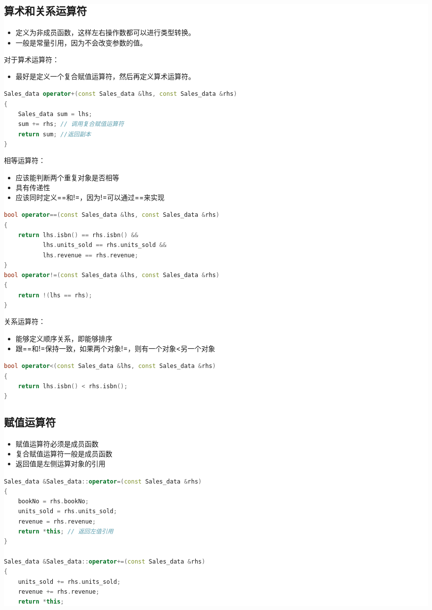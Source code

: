## 算术和关系运算符

- 定义为非成员函数，这样左右操作数都可以进行类型转换。
- 一般是常量引用，因为不会改变参数的值。

对于算术运算符：

- 最好是定义一个复合赋值运算符，然后再定义算术运算符。

```cpp
Sales_data operator+(const Sales_data &lhs, const Sales_data &rhs)
{
	Sales_data sum = lhs;
	sum += rhs; // 调用复合赋值运算符
	return sum; //返回副本
}
```

相等运算符：

- 应该能判断两个重复对象是否相等
- 具有传递性
- 应该同时定义==和!=，因为!=可以通过==来实现

```cpp
bool operator==(const Sales_data &lhs, const Sales_data &rhs)
{
	return lhs.isbn() == rhs.isbn() &&
		   lhs.units_sold == rhs.units_sold &&
		   lhs.revenue == rhs.revenue;
}
bool operator!=(const Sales_data &lhs, const Sales_data &rhs)
{
	return !(lhs == rhs);
}
```

关系运算符：

- 能够定义顺序关系，即能够排序
- 跟==和!=保持一致，如果两个对象!=，则有一个对象<另一个对象

```cpp
bool operator<(const Sales_data &lhs, const Sales_data &rhs)
{
	return lhs.isbn() < rhs.isbn();
}
```

## 赋值运算符

- 赋值运算符必须是成员函数
- 复合赋值运算符一般是成员函数
- 返回值是左侧运算对象的引用

```cpp
Sales_data &Sales_data::operator=(const Sales_data &rhs)
{
	bookNo = rhs.bookNo;
	units_sold = rhs.units_sold;
	revenue = rhs.revenue;
	return *this; // 返回左值引用
}

Sales_data &Sales_data::operator+=(const Sales_data &rhs)
{
	units_sold += rhs.units_sold;
	revenue += rhs.revenue;
	return *this;
```